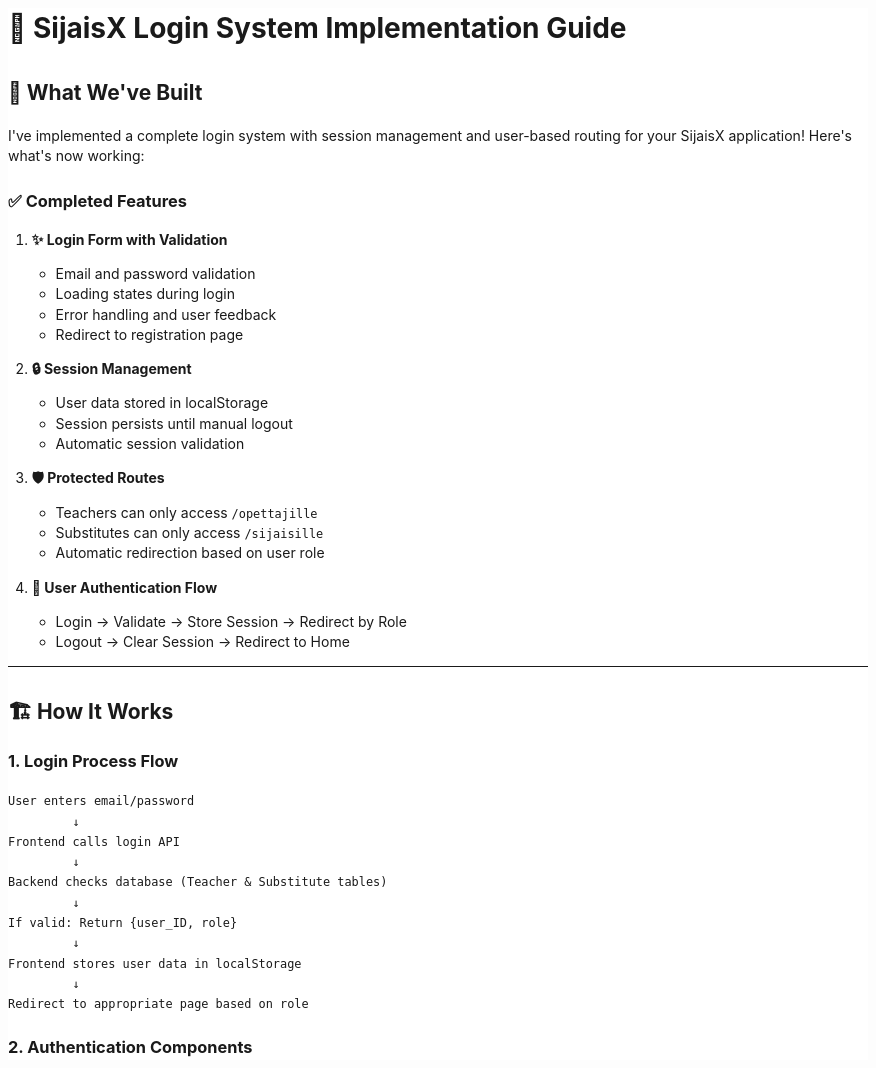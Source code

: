 # 🔐 SijaisX Login System Implementation Guide

## 🎯 **What We've Built**

I've implemented a complete login system with session management and user-based routing for your SijaisX application! Here's what's now working:

### ✅ **Completed Features**

1. **✨ Login Form with Validation**
   - Email and password validation
   - Loading states during login
   - Error handling and user feedback
   - Redirect to registration page

2. **🔒 Session Management**
   - User data stored in localStorage
   - Session persists until manual logout
   - Automatic session validation

3. **🛡️ Protected Routes**
   - Teachers can only access `/opettajille`
   - Substitutes can only access `/sijaisille`
   - Automatic redirection based on user role

4. **👤 User Authentication Flow**
   - Login → Validate → Store Session → Redirect by Role
   - Logout → Clear Session → Redirect to Home

---

## 🏗️ **How It Works**

### **1. Login Process Flow**

```
User enters email/password
         ↓
Frontend calls login API
         ↓
Backend checks database (Teacher & Substitute tables)
         ↓
If valid: Return {user_ID, role}
         ↓
Frontend stores user data in localStorage
         ↓
Redirect to appropriate page based on role
```

### **2. Authentication Components**

